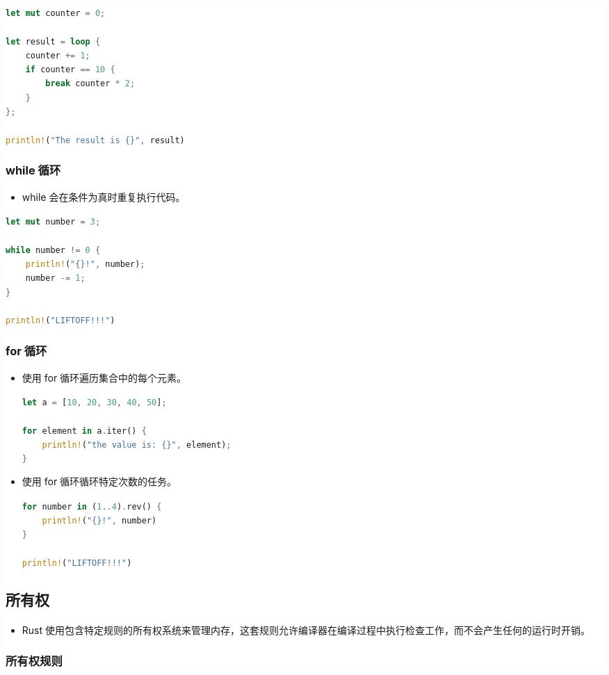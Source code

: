 ```rust
let mut counter = 0;

let result = loop {
    counter += 1;
    if counter == 10 {
        break counter * 2;
    }
};

println!("The result is {}", result)
```

### while 循环

- while 会在条件为真时重复执行代码。

```rust
let mut number = 3;

while number != 0 {
    println!("{}!", number);
    number -= 1;
}

println!("LIFTOFF!!!")
```

### for 循环

- 使用 for 循环遍历集合中的每个元素。

  ```rust
  let a = [10, 20, 30, 40, 50];

  for element in a.iter() {
      println!("the value is: {}", element);
  }
  ```

- 使用 for 循环循环特定次数的任务。

  ```rust
  for number in (1..4).rev() {
      println!("{}!", number)
  }

  println!("LIFTOFF!!!")
  ```

## 所有权

- Rust 使用包含特定规则的所有权系统来管理内存，这套规则允许编译器在编译过程中执行检查工作，而不会产生任何的运行时开销。

### 所有权规则
